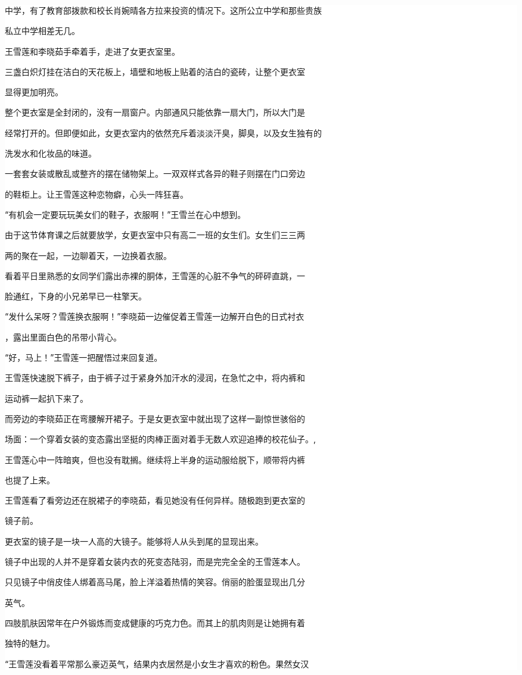 中学，有了教育部拨款和校长肖婉晴各方拉来投资的情况下。这所公立中学和那些贵族

私立中学相差无几。

王雪莲和李晓茹手牵着手，走进了女更衣室里。

三盏白炽灯挂在洁白的天花板上，墙壁和地板上贴着的洁白的瓷砖，让整个更衣室

显得更加明亮。

整个更衣室是全封闭的，没有一扇窗户。内部通风只能依靠一扇大门，所以大门是

经常打开的。但即便如此，女更衣室内的依然充斥着淡淡汗臭，脚臭，以及女生独有的

洗发水和化妆品的味道。

一套套女装或散乱或整齐的摆在储物架上。一双双样式各异的鞋子则摆在门口旁边

的鞋柜上。让王雪莲这种恋物癖，心头一阵狂喜。

“有机会一定要玩玩美女们的鞋子，衣服啊！”王雪兰在心中想到。

由于这节体育课之后就要放学，女更衣室中只有高二一班的女生们。女生们三三两

两的聚在一起，一边聊着天，一边换着衣服。

看着平日里熟悉的女同学们露出赤裸的胴体，王雪莲的心脏不争气的砰砰直跳，一

脸通红，下身的小兄弟早已一柱擎天。

“发什么呆呀？雪莲换衣服啊！”李晓茹一边催促着王雪莲一边解开白色的日式衬衣

，露出里面白色的吊带小背心。

“好，马上！”王雪莲一把醒悟过来回复道。

王雪莲快速脱下裤子，由于裤子过于紧身外加汗水的浸润，在急忙之中，将内裤和

运动裤一起扒下来了。

而旁边的李晓茹正在弯腰解开裙子。于是女更衣室中就出现了这样一副惊世骇俗的

场面：一个穿着女装的变态露出坚挺的肉棒正面对着手无数人欢迎追捧的校花仙子。,

王雪莲心中一阵暗爽，但也没有耽搁。继续将上半身的运动服给脱下，顺带将内裤

也提了上来。

王雪莲看了看旁边还在脱裙子的李晓茹，看见她没有任何异样。随极跑到更衣室的

镜子前。

更衣室的镜子是一块一人高的大镜子。能够将人从头到尾的显现出来。

镜子中出现的人并不是穿着女装内衣的死变态陆羽，而是完完全全的王雪莲本人。

只见镜子中俏皮佳人绑着高马尾，脸上洋溢着热情的笑容。俏丽的脸蛋显现出几分

英气。

四肢肌肤因常年在户外锻炼而变成健康的巧克力色。而其上的肌肉则是让她拥有着

独特的魅力。

“王雪莲没看着平常那么豪迈英气，结果内衣居然是小女生才喜欢的粉色。果然女汉
